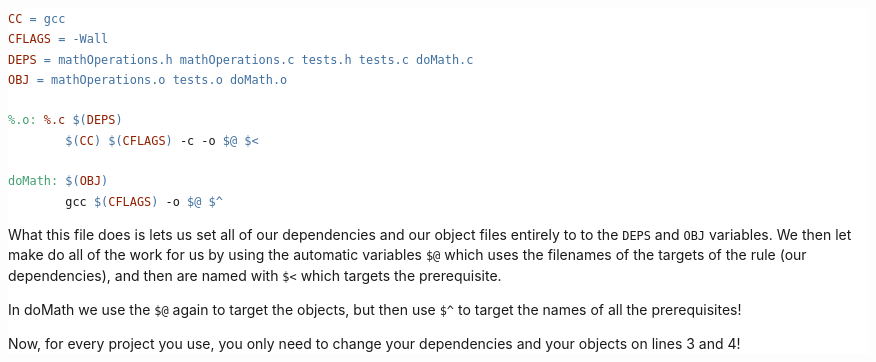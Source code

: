 ```makefile
CC = gcc
CFLAGS = -Wall
DEPS = mathOperations.h mathOperations.c tests.h tests.c doMath.c
OBJ = mathOperations.o tests.o doMath.o

%.o: %.c $(DEPS)
        $(CC) $(CFLAGS) -c -o $@ $<

doMath: $(OBJ)
        gcc $(CFLAGS) -o $@ $^
```

What this file does is lets us set all of our dependencies and our object files entirely to to the `DEPS` and `OBJ` variables. We then let make do all of the work for us by using the automatic variables `$@` which uses the filenames of the targets of the rule (our dependencies), and then are named with `$<` which targets the prerequisite. 

In doMath we use the `$@` again to target the objects, but then use `$^` to target the names of all the prerequisites! 

Now, for every project you use, you only need to change your dependencies and your objects on lines 3 and 4! 
